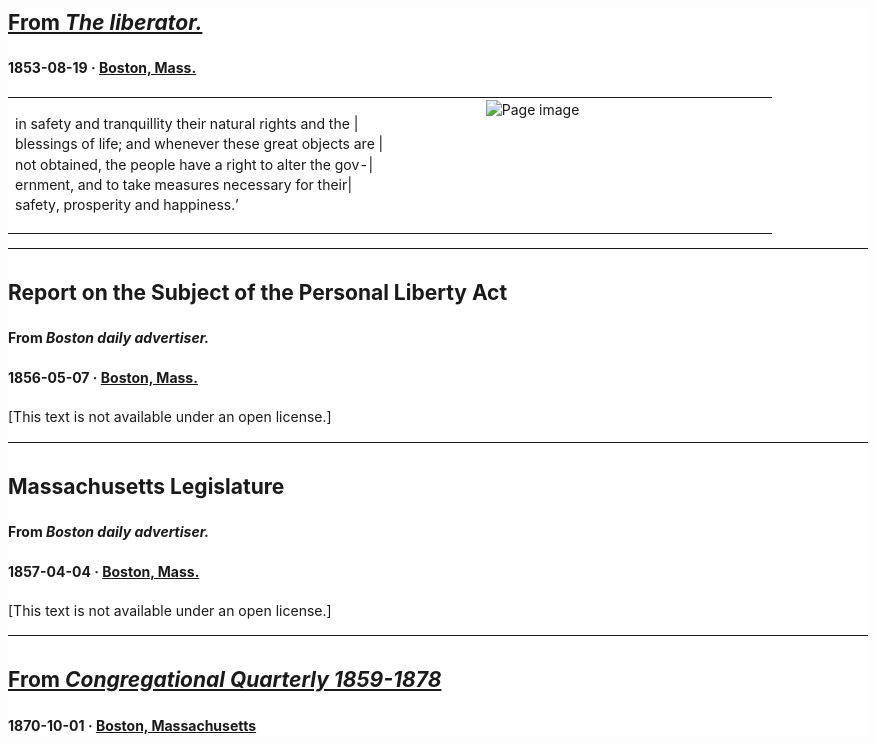 
## [From _The liberator._](https://archive.org/details/sim_liberator_1853-08-19_23_33/page/n3/mode/1up?view=theater)

#### 1853-08-19 &middot; [Boston, Mass.](http://dbpedia.org/resource/Boston)

<table style="width: 100%;"><tr><td style="width: 50%">

  
  
in safety and tranquillity their natural rights and the |  
blessings of life; and whenever these great objects are |  
not obtained, the people have a right to alter the gov-|  
ernment, and to take measures necessary for their|  
safety, prosperity and happiness.’
</td><td style="width: 50%; max-height: 75%; margin: auto; display: block;">
<img alt="Page image" src="https://iiif.archive.org/image/iiif/2/sim_liberator_1853-08-19_23_33%2Fsim_liberator_1853-08-19_23_33_jp2.zip%2Fsim_liberator_1853-08-19_23_33_jp2%2Fsim_liberator_1853-08-19_23_33_0003.jp2/pct:20.719401041666668,45.061436672967865,14.713541666666666,2.2448015122873346/600,/0/default.jpg"/>
</td>
</tr></table>

---

## Report on the Subject of the Personal Liberty Act

#### From _Boston daily advertiser._

#### 1856-05-07 &middot; [Boston, Mass.](http://dbpedia.org/resource/Boston)

[This text is not available under an open license.]

---

## Massachusetts Legislature

#### From _Boston daily advertiser._

#### 1857-04-04 &middot; [Boston, Mass.](http://dbpedia.org/resource/Boston)

[This text is not available under an open license.]

---

## [From _Congregational Quarterly 1859-1878_](https://archive.org/details/sim_congregational-quarterly_1870-10_12_4/page/n47/mode/1up?view=theater)

#### 1870-10-01 &middot; [Boston, Massachusetts](http://dbpedia.org/resource/Boston)

